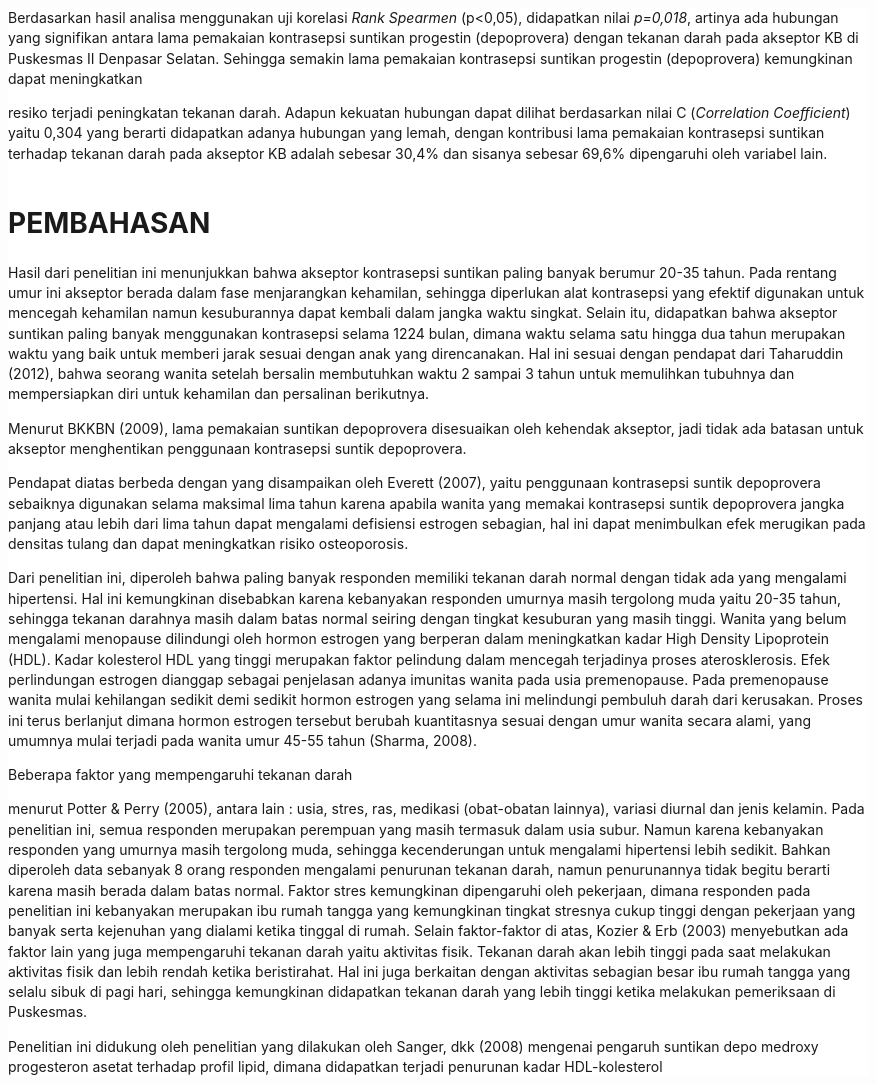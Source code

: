 <p><span class="font1">Berdasarkan hasil analisa menggunakan uji korelasi </span><span class="font1" style="font-style:italic;">Rank Spearmen</span><span class="font1"> (p&lt;0,05), didapatkan nilai </span><span class="font1" style="font-style:italic;">p=0,018</span><span class="font1">, artinya ada hubungan yang signifikan antara lama pemakaian kontrasepsi suntikan progestin (depoprovera) dengan tekanan darah pada akseptor KB di Puskesmas II Denpasar Selatan. Sehingga semakin lama pemakaian kontrasepsi suntikan progestin (depoprovera) kemungkinan dapat meningkatkan</span></p>
<p><span class="font1">resiko terjadi peningkatan tekanan darah. Adapun kekuatan hubungan dapat dilihat berdasarkan nilai C (</span><span class="font1" style="font-style:italic;">Correlation Coefficient</span><span class="font1">) yaitu 0,304 yang berarti didapatkan adanya hubungan yang lemah, dengan kontribusi lama pemakaian kontrasepsi suntikan terhadap tekanan darah pada akseptor KB adalah sebesar 30,4% dan sisanya sebesar 69,6% dipengaruhi oleh variabel lain.</span></p>
<h1><a name="bookmark12"></a><span class="font1" style="font-weight:bold;"><a name="bookmark13"></a>PEMBAHASAN</span></h1>
<p><span class="font1">Hasil dari penelitian ini menunjukkan bahwa akseptor kontrasepsi suntikan paling banyak berumur 20-35 tahun. Pada rentang umur ini akseptor berada dalam fase menjarangkan kehamilan, sehingga diperlukan alat kontrasepsi yang efektif digunakan untuk mencegah kehamilan namun kesuburannya dapat kembali dalam jangka waktu singkat. Selain itu, didapatkan bahwa akseptor suntikan paling banyak menggunakan kontrasepsi selama 1224 bulan, dimana waktu selama satu hingga dua tahun merupakan waktu yang baik untuk memberi jarak sesuai dengan anak yang direncanakan. Hal ini sesuai dengan pendapat dari Taharuddin (2012), bahwa seorang wanita setelah bersalin membutuhkan waktu 2 sampai 3 tahun untuk memulihkan tubuhnya dan mempersiapkan diri untuk kehamilan dan persalinan berikutnya.</span></p>
<p><span class="font1">Menurut BKKBN (2009), lama pemakaian suntikan depoprovera disesuaikan oleh kehendak akseptor, jadi tidak ada batasan untuk akseptor menghentikan penggunaan kontrasepsi suntik depoprovera.</span></p>
<p><span class="font1">Pendapat diatas berbeda dengan yang disampaikan oleh Everett (2007), yaitu penggunaan kontrasepsi suntik depoprovera sebaiknya digunakan selama maksimal lima tahun karena apabila wanita yang memakai kontrasepsi suntik depoprovera jangka panjang atau lebih dari lima tahun dapat mengalami defisiensi estrogen sebagian, hal ini dapat menimbulkan efek merugikan pada densitas tulang dan dapat meningkatkan risiko osteoporosis.</span></p>
<p><span class="font1">Dari penelitian ini, diperoleh bahwa paling banyak responden memiliki tekanan darah normal dengan tidak ada yang mengalami hipertensi. Hal ini kemungkinan disebabkan karena kebanyakan responden umurnya masih tergolong muda yaitu 20-35 tahun, sehingga tekanan darahnya masih dalam batas normal seiring dengan tingkat kesuburan yang masih tinggi. Wanita yang belum mengalami menopause dilindungi oleh hormon estrogen yang berperan dalam meningkatkan kadar High Density Lipoprotein (HDL). Kadar kolesterol HDL yang tinggi merupakan faktor pelindung dalam mencegah terjadinya proses aterosklerosis. Efek perlindungan estrogen dianggap sebagai penjelasan adanya imunitas wanita pada usia premenopause. Pada premenopause wanita mulai kehilangan sedikit demi sedikit hormon estrogen yang selama ini melindungi pembuluh darah dari kerusakan. Proses ini terus berlanjut dimana hormon estrogen tersebut berubah kuantitasnya sesuai dengan umur wanita secara alami, yang umumnya mulai terjadi pada wanita umur 45-55 tahun (Sharma, 2008).</span></p>
<p><span class="font1">Beberapa faktor yang mempengaruhi tekanan darah</span></p>
<p><span class="font1">menurut Potter &amp;&nbsp;Perry (2005), antara lain : usia, stres, ras, medikasi (obat-obatan lainnya), variasi diurnal dan jenis kelamin. Pada penelitian ini, semua responden merupakan perempuan yang masih termasuk dalam usia subur. Namun karena kebanyakan responden yang umurnya masih tergolong muda, sehingga kecenderungan untuk mengalami hipertensi lebih sedikit. Bahkan diperoleh data sebanyak 8 orang responden mengalami penurunan tekanan darah, namun penurunannya tidak begitu berarti karena masih berada dalam batas normal. Faktor stres kemungkinan dipengaruhi oleh pekerjaan, dimana responden pada penelitian ini kebanyakan merupakan ibu rumah tangga yang kemungkinan tingkat stresnya cukup tinggi dengan pekerjaan yang banyak serta kejenuhan yang dialami ketika tinggal di rumah. Selain faktor-faktor di atas, Kozier &amp;&nbsp;Erb (2003) menyebutkan ada faktor lain yang juga mempengaruhi tekanan darah yaitu aktivitas fisik. Tekanan darah akan lebih tinggi pada saat melakukan aktivitas fisik dan lebih rendah ketika beristirahat. Hal ini juga berkaitan dengan aktivitas sebagian besar ibu rumah tangga yang selalu sibuk di pagi hari, sehingga kemungkinan didapatkan tekanan darah yang lebih tinggi ketika melakukan pemeriksaan di Puskesmas.</span></p>
<p><span class="font1">Penelitian ini didukung oleh penelitian yang dilakukan oleh Sanger, dkk (2008) mengenai pengaruh suntikan depo medroxy progesteron asetat terhadap profil lipid, dimana didapatkan terjadi penurunan kadar HDL-kolesterol</span></p>